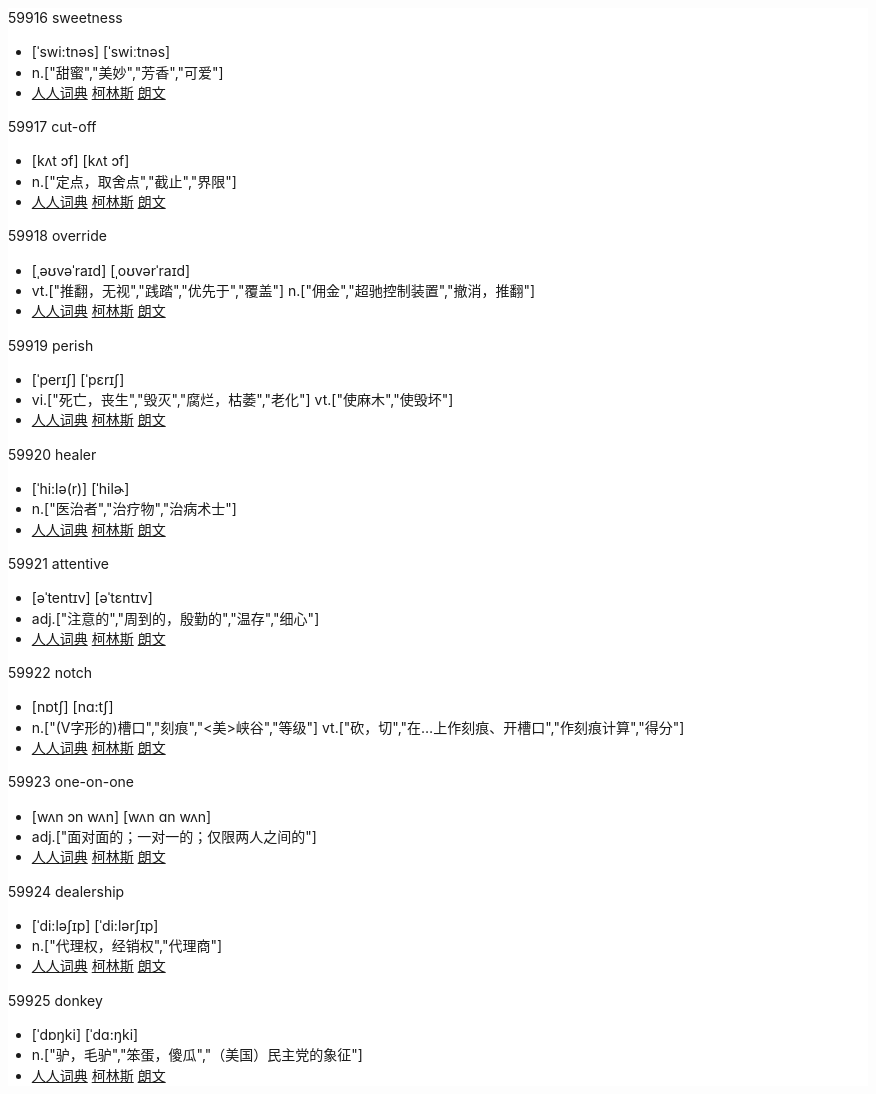 59916 sweetness 
- [ˈswi:tnəs]  [ˈswiːtnəs] 
- n.["甜蜜","美妙","芳香","可爱"]   
- [人人词典](https://www.91dict.com/words?w=sweetness) [柯林斯](https://www.collinsdictionary.com/zh/dictionary/english/sweetness) [朗文](https://www.ldoceonline.com/dictionary/sweetness) 

59917 cut-off 
- [kʌt ɔf]  [kʌt ɔf] 
- n.["定点，取舍点","截止","界限"]   
- [人人词典](https://www.91dict.com/words?w=cut-off) [柯林斯](https://www.collinsdictionary.com/zh/dictionary/english/cut-off) [朗文](https://www.ldoceonline.com/dictionary/cut-off) 

59918 override 
- [ˌəʊvəˈraɪd]  [ˌoʊvərˈraɪd] 
- vt.["推翻，无视","践踏","优先于","覆盖"]  n.["佣金","超驰控制装置","撤消，推翻"]   
- [人人词典](https://www.91dict.com/words?w=override) [柯林斯](https://www.collinsdictionary.com/zh/dictionary/english/override) [朗文](https://www.ldoceonline.com/dictionary/override) 

59919 perish 
- [ˈperɪʃ]  [ˈpɛrɪʃ] 
- vi.["死亡，丧生","毁灭","腐烂，枯萎","老化"]  vt.["使麻木","使毁坏"]   
- [人人词典](https://www.91dict.com/words?w=perish) [柯林斯](https://www.collinsdictionary.com/zh/dictionary/english/perish) [朗文](https://www.ldoceonline.com/dictionary/perish) 

59920 healer 
- [ˈhi:lə(r)]  [ˈhilɚ] 
- n.["医治者","治疗物","治病术士"]   
- [人人词典](https://www.91dict.com/words?w=healer) [柯林斯](https://www.collinsdictionary.com/zh/dictionary/english/healer) [朗文](https://www.ldoceonline.com/dictionary/healer) 

59921 attentive 
- [əˈtentɪv]  [əˈtɛntɪv] 
- adj.["注意的","周到的，殷勤的","温存","细心"]   
- [人人词典](https://www.91dict.com/words?w=attentive) [柯林斯](https://www.collinsdictionary.com/zh/dictionary/english/attentive) [朗文](https://www.ldoceonline.com/dictionary/attentive) 

59922 notch 
- [nɒtʃ]  [nɑ:tʃ] 
- n.["(V字形的)槽口","刻痕","<美>峡谷","等级"]  vt.["砍，切","在…上作刻痕、开槽口","作刻痕计算","得分"]   
- [人人词典](https://www.91dict.com/words?w=notch) [柯林斯](https://www.collinsdictionary.com/zh/dictionary/english/notch) [朗文](https://www.ldoceonline.com/dictionary/notch) 

59923 one-on-one 
- [wʌn ɔn wʌn]  [wʌn ɑn wʌn] 
- adj.["面对面的；一对一的；仅限两人之间的"]   
- [人人词典](https://www.91dict.com/words?w=one-on-one) [柯林斯](https://www.collinsdictionary.com/zh/dictionary/english/one-on-one) [朗文](https://www.ldoceonline.com/dictionary/one-on-one) 

59924 dealership 
- [ˈdi:ləʃɪp]  [ˈdi:lərʃɪp] 
- n.["代理权，经销权","代理商"]   
- [人人词典](https://www.91dict.com/words?w=dealership) [柯林斯](https://www.collinsdictionary.com/zh/dictionary/english/dealership) [朗文](https://www.ldoceonline.com/dictionary/dealership) 

59925 donkey 
- [ˈdɒŋki]  [ˈdɑ:ŋki] 
- n.["驴，毛驴","笨蛋，傻瓜","（美国）民主党的象征"]   
- [人人词典](https://www.91dict.com/words?w=donkey) [柯林斯](https://www.collinsdictionary.com/zh/dictionary/english/donkey) [朗文](https://www.ldoceonline.com/dictionary/donkey) 
